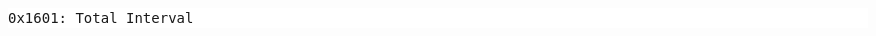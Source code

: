<tr class="rxpdo pdosection">
<td  colspan=6 align="left"><pre>0x1601: Total Interval</pre></td>
</tr>
</table>
